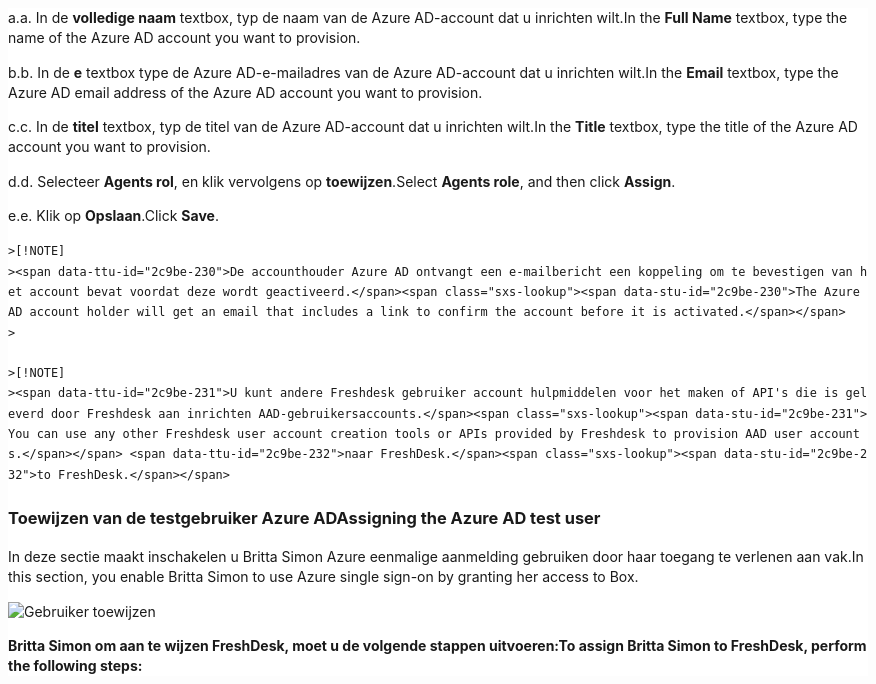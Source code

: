    <span data-ttu-id="2c9be-220">a.</span><span class="sxs-lookup"><span data-stu-id="2c9be-220">a.</span></span> <span data-ttu-id="2c9be-221">In de **volledige naam** textbox, typ de naam van de Azure AD-account dat u inrichten wilt.</span><span class="sxs-lookup"><span data-stu-id="2c9be-221">In the **Full Name** textbox, type the name of the Azure AD account you want to provision.</span></span>

   <span data-ttu-id="2c9be-222">b.</span><span class="sxs-lookup"><span data-stu-id="2c9be-222">b.</span></span> <span data-ttu-id="2c9be-223">In de **e** textbox type de Azure AD-e-mailadres van de Azure AD-account dat u inrichten wilt.</span><span class="sxs-lookup"><span data-stu-id="2c9be-223">In the **Email** textbox, type the Azure AD email address of the Azure AD account you want to provision.</span></span>

   <span data-ttu-id="2c9be-224">c.</span><span class="sxs-lookup"><span data-stu-id="2c9be-224">c.</span></span> <span data-ttu-id="2c9be-225">In de **titel** textbox, typ de titel van de Azure AD-account dat u inrichten wilt.</span><span class="sxs-lookup"><span data-stu-id="2c9be-225">In the **Title** textbox, type the title of the Azure AD account you want to provision.</span></span>

   <span data-ttu-id="2c9be-226">d.</span><span class="sxs-lookup"><span data-stu-id="2c9be-226">d.</span></span> <span data-ttu-id="2c9be-227">Selecteer **Agents rol**, en klik vervolgens op **toewijzen**.</span><span class="sxs-lookup"><span data-stu-id="2c9be-227">Select **Agents role**, and then click **Assign**.</span></span>
       
   <span data-ttu-id="2c9be-228">e.</span><span class="sxs-lookup"><span data-stu-id="2c9be-228">e.</span></span> <span data-ttu-id="2c9be-229">Klik op **Opslaan**.</span><span class="sxs-lookup"><span data-stu-id="2c9be-229">Click **Save**.</span></span>     
   
    >[!NOTE]
    ><span data-ttu-id="2c9be-230">De accounthouder Azure AD ontvangt een e-mailbericht een koppeling om te bevestigen van het account bevat voordat deze wordt geactiveerd.</span><span class="sxs-lookup"><span data-stu-id="2c9be-230">The Azure AD account holder will get an email that includes a link to confirm the account before it is activated.</span></span> 
    > 
    
    >[!NOTE]
    ><span data-ttu-id="2c9be-231">U kunt andere Freshdesk gebruiker account hulpmiddelen voor het maken of API's die is geleverd door Freshdesk aan inrichten AAD-gebruikersaccounts.</span><span class="sxs-lookup"><span data-stu-id="2c9be-231">You can use any other Freshdesk user account creation tools or APIs provided by Freshdesk to provision AAD user accounts.</span></span> <span data-ttu-id="2c9be-232">naar FreshDesk.</span><span class="sxs-lookup"><span data-stu-id="2c9be-232">to FreshDesk.</span></span>

### <a name="assigning-the-azure-ad-test-user"></a><span data-ttu-id="2c9be-233">Toewijzen van de testgebruiker Azure AD</span><span class="sxs-lookup"><span data-stu-id="2c9be-233">Assigning the Azure AD test user</span></span>

<span data-ttu-id="2c9be-234">In deze sectie maakt inschakelen u Britta Simon Azure eenmalige aanmelding gebruiken door haar toegang te verlenen aan vak.</span><span class="sxs-lookup"><span data-stu-id="2c9be-234">In this section, you enable Britta Simon to use Azure single sign-on by granting her access to Box.</span></span>

![Gebruiker toewijzen][200] 

<span data-ttu-id="2c9be-236">**Britta Simon om aan te wijzen FreshDesk, moet u de volgende stappen uitvoeren:**</span><span class="sxs-lookup"><span data-stu-id="2c9be-236">**To assign Britta Simon to FreshDesk, perform the following steps:**</span></span>


[1]: ./media/active-directory-saas-freshdesk-tutorial/tutorial_general_01.png
[2]: ./media/active-directory-saas-freshdesk-tutorial/tutorial_general_02.png
[3]: ./media/active-directory-saas-freshdesk-tutorial/tutorial_general_03.png
[4]: ./media/active-directory-saas-freshdesk-tutorial/tutorial_general_04.png
[100]: ./media/active-directory-saas-freshdesk-tutorial/tutorial_general_100.png
[200]: ./media/active-directory-saas-freshdesk-tutorial/tutorial_general_200.png
[201]: ./media/active-directory-saas-freshdesk-tutorial/tutorial_general_201.png
[202]: ./media/active-directory-saas-freshdesk-tutorial/tutorial_general_202.png
[203]: ./media/active-directory-saas-freshdesk-tutorial/tutorial_general_203.png